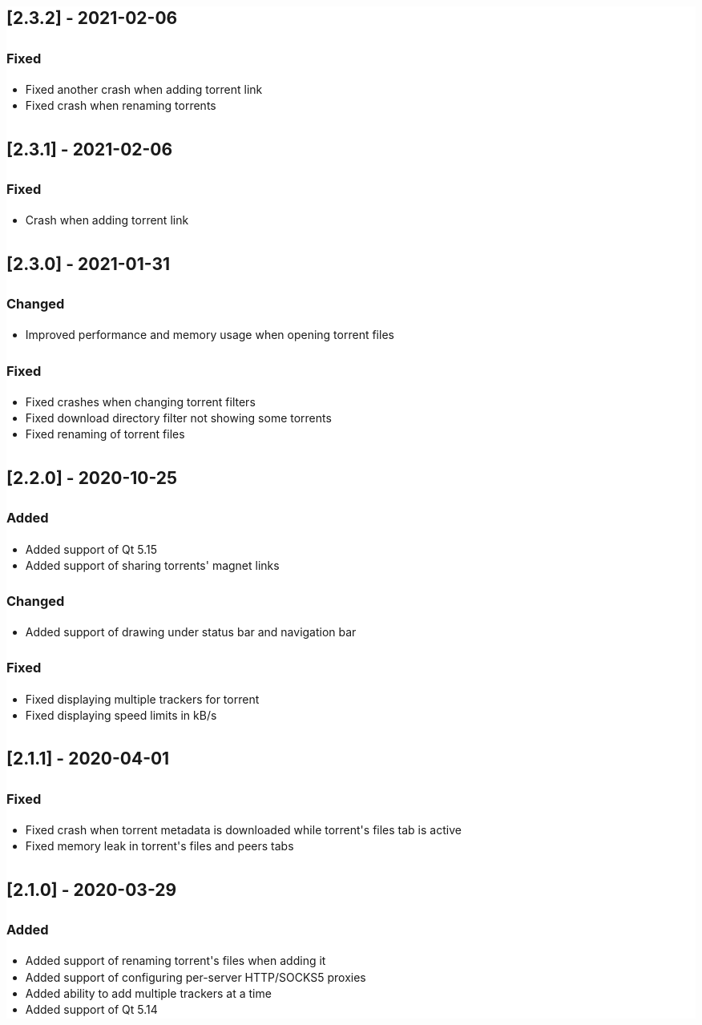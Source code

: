 ## [2.3.2] - 2021-02-06
### Fixed
- Fixed another crash when adding torrent link
- Fixed crash when renaming torrents

## [2.3.1] - 2021-02-06
### Fixed
- Crash when adding torrent link

## [2.3.0] - 2021-01-31
### Changed
- Improved performance and memory usage when opening torrent files

### Fixed
- Fixed crashes when changing torrent filters
- Fixed download directory filter not showing some torrents
- Fixed renaming of torrent files

## [2.2.0] - 2020-10-25
### Added
- Added support of Qt 5.15
- Added support of sharing torrents' magnet links

### Changed
- Added support of drawing under status bar and navigation bar

### Fixed
- Fixed displaying multiple trackers for torrent
- Fixed displaying speed limits in kB/s

## [2.1.1] - 2020-04-01
### Fixed
- Fixed crash when torrent metadata is downloaded while torrent's files tab is active
- Fixed memory leak in torrent's files and peers tabs

## [2.1.0] - 2020-03-29
### Added
- Added support of renaming torrent's files when adding it
- Added support of configuring per-server HTTP/SOCKS5 proxies
- Added ability to add multiple trackers at a time
- Added support of Qt 5.14
